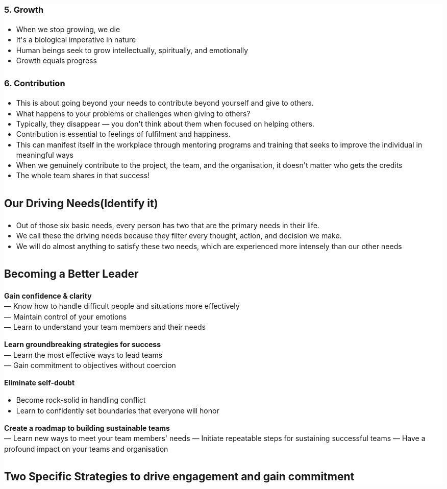 ### 5. Growth

* When we stop growing, we die
* It's a biological imperative in nature
* Human beings seek to grow intellectually, spiritually, and emotionally
* Growth equals progress

### 6. Contribution

* This is about going beyond your needs to contribute beyond yourself and
give to others.
* What happens to your problems or challenges when giving to others?
* Typically, they disappear — you don't think about them when focused on
helping others.
* Contribution is essential to feelings of fulfilment and happiness.
* This can manifest itself in the workplace through mentoring programs and training that seeks to improve the individual in meaningful ways
* When we genuinely contribute to the project, the team, and the organisation, it doesn't matter who gets the credits
* The whole team shares in that success!

## Our Driving Needs(Identify it)

* Out of those six basic needs, every person has two
that are the primary needs in their life.
* We call these the driving needs because they filter
every thought, action, and decision we make.
* We will do almost anything to satisfy these two
needs, which are experienced more intensely than
our other needs

## Becoming a Better Leader

**Gain confidence & clarity**  
— Know how to handle difficult people and situations more effectively  
— Maintain control of your emotions  
— Learn to understand your team members and their needs  

**Learn groundbreaking strategies for success**  
— Learn the most effective ways to lead teams  
— Gain commitment to objectives without coercion  

**Eliminate self-doubt**  
- Become rock-solid in handling conflict  
- Learn to confidently set boundaries that everyone will honor  

**Create a roadmap to building sustainable teams**  
— Learn new ways to meet your team members' needs
— Initiate repeatable steps for sustaining successful teams
— Have a profound impact on your teams and organisation

## Two Specific Strategies to drive engagement and gain commitment
